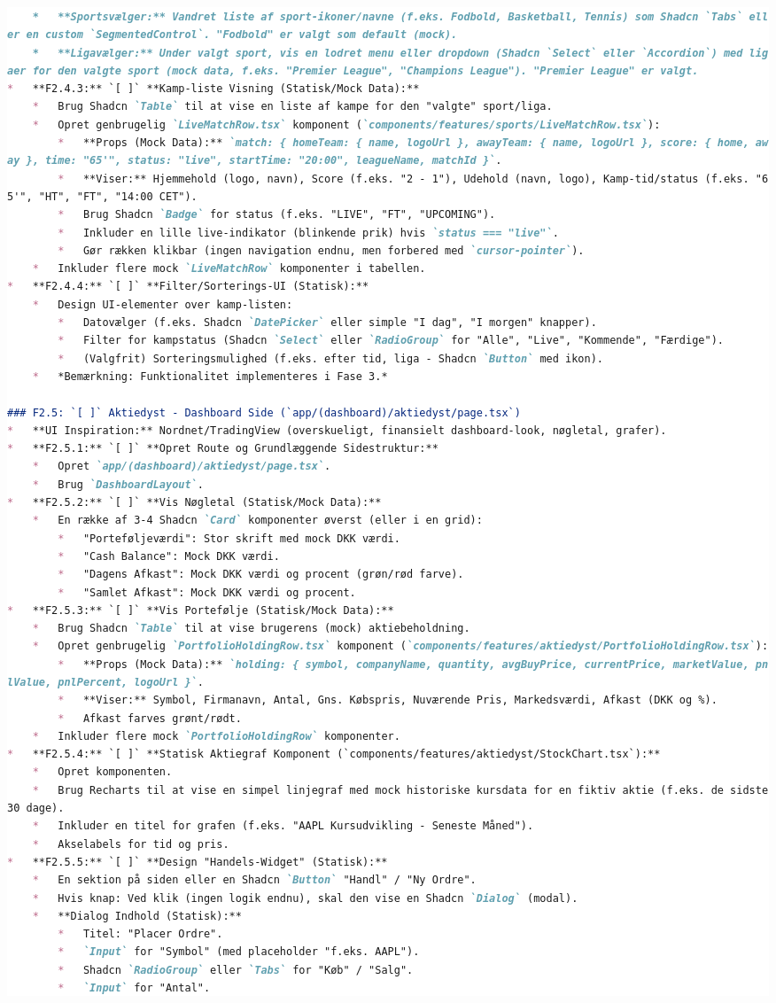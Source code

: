 ```markdown
    *   **Sportsvælger:** Vandret liste af sport-ikoner/navne (f.eks. Fodbold, Basketball, Tennis) som Shadcn `Tabs` eller en custom `SegmentedControl`. "Fodbold" er valgt som default (mock).
    *   **Ligavælger:** Under valgt sport, vis en lodret menu eller dropdown (Shadcn `Select` eller `Accordion`) med ligaer for den valgte sport (mock data, f.eks. "Premier League", "Champions League"). "Premier League" er valgt.
*   **F2.4.3:** `[ ]` **Kamp-liste Visning (Statisk/Mock Data):**
    *   Brug Shadcn `Table` til at vise en liste af kampe for den "valgte" sport/liga.
    *   Opret genbrugelig `LiveMatchRow.tsx` komponent (`components/features/sports/LiveMatchRow.tsx`):
        *   **Props (Mock Data):** `match: { homeTeam: { name, logoUrl }, awayTeam: { name, logoUrl }, score: { home, away }, time: "65'", status: "live", startTime: "20:00", leagueName, matchId }`.
        *   **Viser:** Hjemmehold (logo, navn), Score (f.eks. "2 - 1"), Udehold (navn, logo), Kamp-tid/status (f.eks. "65'", "HT", "FT", "14:00 CET").
        *   Brug Shadcn `Badge` for status (f.eks. "LIVE", "FT", "UPCOMING").
        *   Inkluder en lille live-indikator (blinkende prik) hvis `status === "live"`.
        *   Gør rækken klikbar (ingen navigation endnu, men forbered med `cursor-pointer`).
    *   Inkluder flere mock `LiveMatchRow` komponenter i tabellen.
*   **F2.4.4:** `[ ]` **Filter/Sorterings-UI (Statisk):**
    *   Design UI-elementer over kamp-listen:
        *   Datovælger (f.eks. Shadcn `DatePicker` eller simple "I dag", "I morgen" knapper).
        *   Filter for kampstatus (Shadcn `Select` eller `RadioGroup` for "Alle", "Live", "Kommende", "Færdige").
        *   (Valgfrit) Sorteringsmulighed (f.eks. efter tid, liga - Shadcn `Button` med ikon).
    *   *Bemærkning: Funktionalitet implementeres i Fase 3.*

### F2.5: `[ ]` Aktiedyst - Dashboard Side (`app/(dashboard)/aktiedyst/page.tsx`)
*   **UI Inspiration:** Nordnet/TradingView (overskueligt, finansielt dashboard-look, nøgletal, grafer).
*   **F2.5.1:** `[ ]` **Opret Route og Grundlæggende Sidestruktur:**
    *   Opret `app/(dashboard)/aktiedyst/page.tsx`.
    *   Brug `DashboardLayout`.
*   **F2.5.2:** `[ ]` **Vis Nøgletal (Statisk/Mock Data):**
    *   En række af 3-4 Shadcn `Card` komponenter øverst (eller i en grid):
        *   "Porteføljeværdi": Stor skrift med mock DKK værdi.
        *   "Cash Balance": Mock DKK værdi.
        *   "Dagens Afkast": Mock DKK værdi og procent (grøn/rød farve).
        *   "Samlet Afkast": Mock DKK værdi og procent.
*   **F2.5.3:** `[ ]` **Vis Portefølje (Statisk/Mock Data):**
    *   Brug Shadcn `Table` til at vise brugerens (mock) aktiebeholdning.
    *   Opret genbrugelig `PortfolioHoldingRow.tsx` komponent (`components/features/aktiedyst/PortfolioHoldingRow.tsx`):
        *   **Props (Mock Data):** `holding: { symbol, companyName, quantity, avgBuyPrice, currentPrice, marketValue, pnlValue, pnlPercent, logoUrl }`.
        *   **Viser:** Symbol, Firmanavn, Antal, Gns. Købspris, Nuværende Pris, Markedsværdi, Afkast (DKK og %).
        *   Afkast farves grønt/rødt.
    *   Inkluder flere mock `PortfolioHoldingRow` komponenter.
*   **F2.5.4:** `[ ]` **Statisk Aktiegraf Komponent (`components/features/aktiedyst/StockChart.tsx`):**
    *   Opret komponenten.
    *   Brug Recharts til at vise en simpel linjegraf med mock historiske kursdata for en fiktiv aktie (f.eks. de sidste 30 dage).
    *   Inkluder en titel for grafen (f.eks. "AAPL Kursudvikling - Seneste Måned").
    *   Akselabels for tid og pris.
*   **F2.5.5:** `[ ]` **Design "Handels-Widget" (Statisk):**
    *   En sektion på siden eller en Shadcn `Button` "Handl" / "Ny Ordre".
    *   Hvis knap: Ved klik (ingen logik endnu), skal den vise en Shadcn `Dialog` (modal).
    *   **Dialog Indhold (Statisk):**
        *   Titel: "Placer Ordre".
        *   `Input` for "Symbol" (med placeholder "f.eks. AAPL").
        *   Shadcn `RadioGroup` eller `Tabs` for "Køb" / "Salg".
        *   `Input` for "Antal".
```
